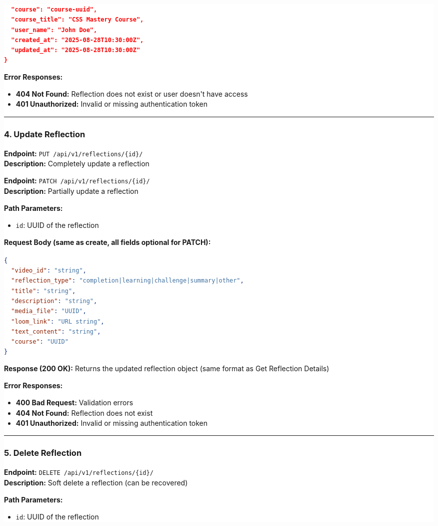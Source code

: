 ```json
  "course": "course-uuid",
  "course_title": "CSS Mastery Course",
  "user_name": "John Doe",
  "created_at": "2025-08-28T10:30:00Z",
  "updated_at": "2025-08-28T10:30:00Z"
}
```

**Error Responses:**
- **404 Not Found:** Reflection does not exist or user doesn't have access
- **401 Unauthorized:** Invalid or missing authentication token

---

### **4. Update Reflection**

**Endpoint:** `PUT /api/v1/reflections/{id}/`  
**Description:** Completely update a reflection

**Endpoint:** `PATCH /api/v1/reflections/{id}/`  
**Description:** Partially update a reflection

**Path Parameters:**
- `id`: UUID of the reflection

**Request Body (same as create, all fields optional for PATCH):**
```json
{
  "video_id": "string",
  "reflection_type": "completion|learning|challenge|summary|other",
  "title": "string",
  "description": "string",
  "media_file": "UUID",
  "loom_link": "URL string",
  "text_content": "string",
  "course": "UUID"
}
```

**Response (200 OK):**
Returns the updated reflection object (same format as Get Reflection Details)

**Error Responses:**
- **400 Bad Request:** Validation errors
- **404 Not Found:** Reflection does not exist
- **401 Unauthorized:** Invalid or missing authentication token

---

### **5. Delete Reflection**

**Endpoint:** `DELETE /api/v1/reflections/{id}/`  
**Description:** Soft delete a reflection (can be recovered)

**Path Parameters:**
- `id`: UUID of the reflection
